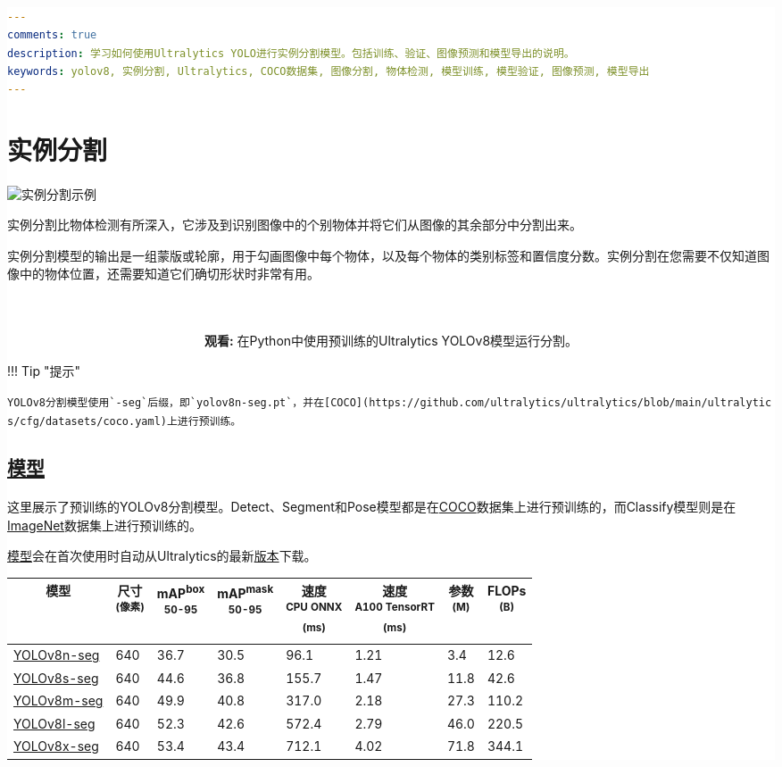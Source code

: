 ```yaml
---
comments: true
description: 学习如何使用Ultralytics YOLO进行实例分割模型。包括训练、验证、图像预测和模型导出的说明。
keywords: yolov8, 实例分割, Ultralytics, COCO数据集, 图像分割, 物体检测, 模型训练, 模型验证, 图像预测, 模型导出
---
```


# 实例分割

<img width="1024" src="https://user-images.githubusercontent.com/26833433/243418644-7df320b8-098d-47f1-85c5-26604d761286.png" alt="实例分割示例">

实例分割比物体检测有所深入，它涉及到识别图像中的个别物体并将它们从图像的其余部分中分割出来。

实例分割模型的输出是一组蒙版或轮廓，用于勾画图像中每个物体，以及每个物体的类别标签和置信度分数。实例分割在您需要不仅知道图像中的物体位置，还需要知道它们确切形状时非常有用。

<p align="center">
  <br>
  <iframe width="720" height="405" src="https://www.youtube.com/embed/o4Zd-IeMlSY?si=37nusCzDTd74Obsp"
    title="YouTube视频播放器" frameborder="0"
    allow="accelerometer; autoplay; clipboard-write; encrypted-media; gyroscope; picture-in-picture; web-share"
    allowfullscreen>
  </iframe>
  <br>
  <strong>观看:</strong> 在Python中使用预训练的Ultralytics YOLOv8模型运行分割。
</p>

!!! Tip "提示"

    YOLOv8分割模型使用`-seg`后缀，即`yolov8n-seg.pt`，并在[COCO](https://github.com/ultralytics/ultralytics/blob/main/ultralytics/cfg/datasets/coco.yaml)上进行预训练。

## [模型](https://github.com/ultralytics/ultralytics/tree/main/ultralytics/cfg/models/v8)

这里展示了预训练的YOLOv8分割模型。Detect、Segment和Pose模型都是在[COCO](https://github.com/ultralytics/ultralytics/blob/main/ultralytics/cfg/datasets/coco.yaml)数据集上进行预训练的，而Classify模型则是在[ImageNet](https://github.com/ultralytics/ultralytics/blob/main/ultralytics/cfg/datasets/ImageNet.yaml)数据集上进行预训练的。

[模型](https://github.com/ultralytics/ultralytics/tree/main/ultralytics/cfg/models)会在首次使用时自动从Ultralytics的最新[版本](https://github.com/ultralytics/assets/releases)下载。

| 模型                                                                                         | 尺寸<br><sup>(像素) | mAP<sup>box<br>50-95 | mAP<sup>mask<br>50-95 | 速度<br><sup>CPU ONNX<br>(ms) | 速度<br><sup>A100 TensorRT<br>(ms) | 参数<br><sup>(M) | FLOPs<br><sup>(B) |
| -------------------------------------------------------------------------------------------- | ------------------- | -------------------- | --------------------- | ----------------------------- | ---------------------------------- | ---------------- | ----------------- |
| [YOLOv8n-seg](https://github.com/ultralytics/assets/releases/download/v8.1.0/yolov8n-seg.pt) | 640                 | 36.7                 | 30.5                  | 96.1                          | 1.21                               | 3.4              | 12.6              |
| [YOLOv8s-seg](https://github.com/ultralytics/assets/releases/download/v8.1.0/yolov8s-seg.pt) | 640                 | 44.6                 | 36.8                  | 155.7                         | 1.47                               | 11.8             | 42.6              |
| [YOLOv8m-seg](https://github.com/ultralytics/assets/releases/download/v8.1.0/yolov8m-seg.pt) | 640                 | 49.9                 | 40.8                  | 317.0                         | 2.18                               | 27.3             | 110.2             |
| [YOLOv8l-seg](https://github.com/ultralytics/assets/releases/download/v8.1.0/yolov8l-seg.pt) | 640                 | 52.3                 | 42.6                  | 572.4                         | 2.79                               | 46.0             | 220.5             |
| [YOLOv8x-seg](https://github.com/ultralytics/assets/releases/download/v8.1.0/yolov8x-seg.pt) | 640                 | 53.4                 | 43.4                  | 712.1                         | 4.02                               | 71.8             | 344.1             |
